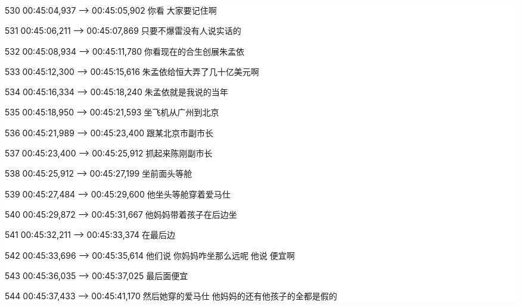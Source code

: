 530
00:45:04,937 –&gt; 00:45:05,902
你看 大家要记住啊
 
531
00:45:06,211 –&gt; 00:45:07,869
只要不爆雷没有人说实话的
 
532
00:45:08,934 –&gt; 00:45:11,780
你看现在的合生创展朱孟依
 
533
00:45:12,300 –&gt; 00:45:15,616
朱孟依给恒大弄了几十亿美元啊
 
534
00:45:16,334 –&gt; 00:45:18,240
朱孟依就是我说的当年
 
535
00:45:18,950 –&gt; 00:45:21,593
坐飞机从广州到北京
 
536
00:45:21,989 –&gt; 00:45:23,400
跟某北京市副市长
 
537
00:45:23,400 –&gt; 00:45:25,912
抓起来陈刚副市长
 
538
00:45:25,912 –&gt; 00:45:27,199
坐前面头等舱
 
539
00:45:27,484 –&gt; 00:45:29,600
他坐头等舱穿着爱马仕
 
540
00:45:29,872 –&gt; 00:45:31,667
他妈妈带着孩子在后边坐
 
541
00:45:32,211 –&gt; 00:45:33,374
在最后边
 
542
00:45:33,696 –&gt; 00:45:35,614
他们说 你妈妈咋坐那么远呢 他说 便宜啊
 
543
00:45:36,035 –&gt; 00:45:37,025
最后面便宜
 
544
00:45:37,433 –&gt; 00:45:41,170
然后她穿的爱马仕 他妈妈的还有他孩子的全都是假的
 
